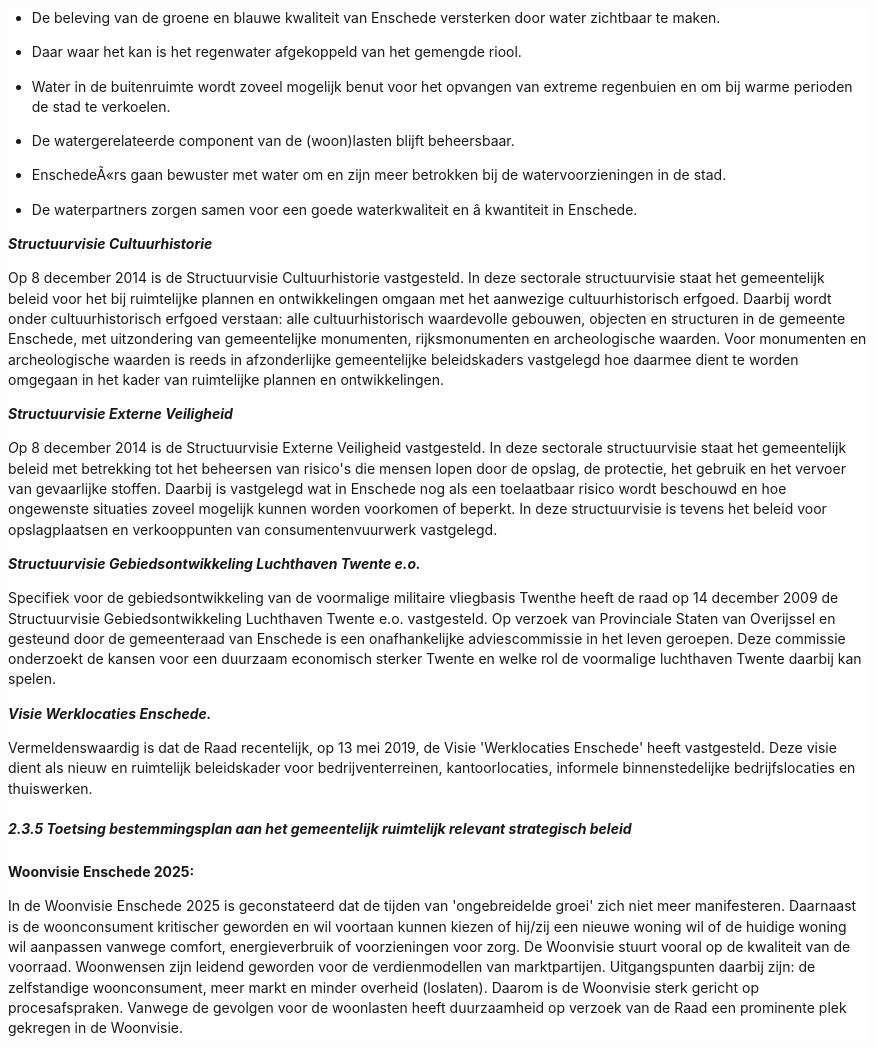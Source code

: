 * De beleving van de groene en blauwe kwaliteit van Enschede versterken door water zichtbaar te maken.

* Daar waar het kan is het regenwater afgekoppeld van het gemengde riool.

* Water in de buitenruimte wordt zoveel mogelijk benut voor het opvangen van extreme regenbuien en om bij warme perioden de stad te verkoelen.

* De watergerelateerde component van de (woon)lasten blijft beheersbaar.

* EnschedeÃ«rs gaan bewuster met water om en zijn meer betrokken bij de watervoorzieningen in de stad.

* De waterpartners zorgen samen voor een goede waterkwaliteit en â kwantiteit in Enschede.

***Structuurvisie Cultuurhistorie***

Op 8 december 2014 is de Structuurvisie Cultuurhistorie vastgesteld. In deze sectorale structuurvisie staat het gemeentelijk beleid voor het bij ruimtelijke plannen en ontwikkelingen omgaan met het aanwezige cultuurhistorisch erfgoed. Daarbij wordt onder cultuurhistorisch erfgoed verstaan: alle cultuurhistorisch waardevolle gebouwen, objecten en structuren in de gemeente Enschede, met uitzondering van gemeentelijke monumenten, rijksmonumenten en archeologische waarden. Voor monumenten en archeologische waarden is reeds in afzonderlijke gemeentelijke beleidskaders vastgelegd hoe daarmee dient te worden omgegaan in het kader van ruimtelijke plannen en ontwikkelingen.

***Structuurvisie Externe Veiligheid***

*O*p 8 december 2014 is de Structuurvisie Externe Veiligheid vastgesteld. In deze sectorale structuurvisie staat het gemeentelijk beleid met betrekking tot het beheersen van risico's die mensen lopen door de opslag, de protectie, het gebruik en het vervoer van gevaarlijke stoffen. Daarbij is vastgelegd wat in Enschede nog als een toelaatbaar risico wordt beschouwd en hoe ongewenste situaties zoveel mogelijk kunnen worden voorkomen of beperkt. In deze structuurvisie is tevens het beleid voor opslagplaatsen en verkooppunten van consumentenvuurwerk vastgelegd.

***Structuurvisie Gebiedsontwikkeling Luchthaven Twente e.o.***

Specifiek voor de gebiedsontwikkeling van de voormalige militaire vliegbasis Twenthe heeft de raad op 14 december 2009 de Structuurvisie Gebiedsontwikkeling Luchthaven Twente e.o. vastgesteld. Op verzoek van Provinciale Staten van Overijssel en gesteund door de gemeenteraad van Enschede is een onafhankelijke adviescommissie in het leven geroepen. Deze commissie onderzoekt de kansen voor een duurzaam economisch sterker Twente en welke rol de voormalige luchthaven Twente daarbij kan spelen.

***Visie Werklocaties Enschede.***

Vermeldenswaardig is dat de Raad recentelijk, op 13 mei 2019, de Visie 'Werklocaties Enschede' heeft vastgesteld. Deze visie dient als nieuw en ruimtelijk beleidskader voor bedrijventerreinen, kantoorlocaties, informele binnenstedelijke bedrijfslocaties en thuiswerken.

##### 2\.3\.5 Toetsing bestemmingsplan aan het gemeentelijk ruimtelijk relevant strategisch beleid

**Woonvisie Enschede 2025:**

In de Woonvisie Enschede 2025 is geconstateerd dat de tijden van 'ongebreidelde groei' zich niet meer manifesteren. Daarnaast is de woonconsument kritischer geworden en wil voortaan kunnen kiezen of hij/zij een nieuwe woning wil of de huidige woning wil aanpassen vanwege comfort, energieverbruik of voorzieningen voor zorg. De Woonvisie stuurt vooral op de kwaliteit van de voorraad. Woonwensen zijn leidend geworden voor de verdienmodellen van marktpartijen. Uitgangspunten daarbij zijn: de zelfstandige woonconsument, meer markt en minder overheid (loslaten). Daarom is de Woonvisie sterk gericht op procesafspraken. Vanwege de gevolgen voor de woonlasten heeft duurzaamheid op verzoek van de Raad een prominente plek gekregen in de Woonvisie.
